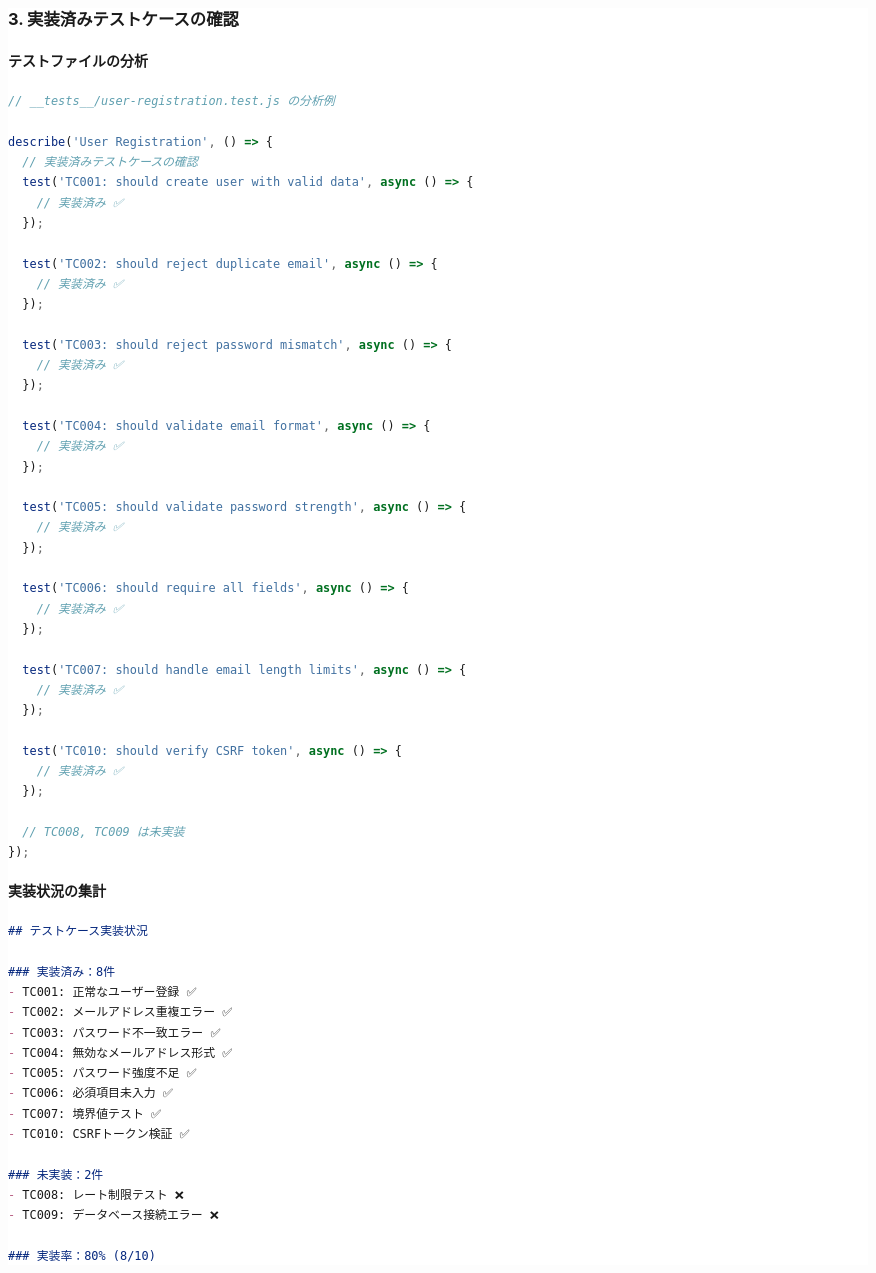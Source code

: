 ### 3. 実装済みテストケースの確認

#### テストファイルの分析
```javascript
// __tests__/user-registration.test.js の分析例

describe('User Registration', () => {
  // 実装済みテストケースの確認
  test('TC001: should create user with valid data', async () => {
    // 実装済み ✅
  });
  
  test('TC002: should reject duplicate email', async () => {
    // 実装済み ✅
  });
  
  test('TC003: should reject password mismatch', async () => {
    // 実装済み ✅
  });
  
  test('TC004: should validate email format', async () => {
    // 実装済み ✅
  });
  
  test('TC005: should validate password strength', async () => {
    // 実装済み ✅
  });
  
  test('TC006: should require all fields', async () => {
    // 実装済み ✅
  });
  
  test('TC007: should handle email length limits', async () => {
    // 実装済み ✅
  });
  
  test('TC010: should verify CSRF token', async () => {
    // 実装済み ✅
  });
  
  // TC008, TC009 は未実装
});
```

#### 実装状況の集計
```markdown
## テストケース実装状況

### 実装済み：8件
- TC001: 正常なユーザー登録 ✅
- TC002: メールアドレス重複エラー ✅
- TC003: パスワード不一致エラー ✅
- TC004: 無効なメールアドレス形式 ✅
- TC005: パスワード強度不足 ✅
- TC006: 必須項目未入力 ✅
- TC007: 境界値テスト ✅
- TC010: CSRFトークン検証 ✅

### 未実装：2件
- TC008: レート制限テスト ❌
- TC009: データベース接続エラー ❌

### 実装率：80% (8/10)
```